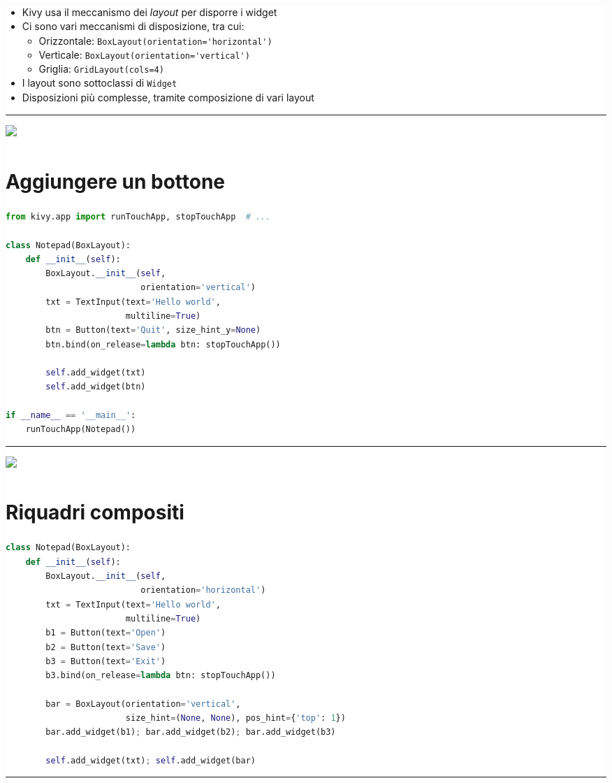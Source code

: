 - Kivy usa il meccanismo dei *layout* per disporre i widget
- Ci sono vari meccanismi di disposizione, tra cui:
    - Orizzontale: `BoxLayout(orientation='horizontal')`
    - Verticale: `BoxLayout(orientation='vertical')`
    - Griglia: `GridLayout(cols=4)`
- I layout sono sottoclassi di `Widget`
- Disposizioni più complesse, tramite composizione di vari layout

---

![](/images/oop/tk-notepad-2.png)
# Aggiungere un bottone

``` Python
from kivy.app import runTouchApp, stopTouchApp  # ...

class Notepad(BoxLayout):
    def __init__(self):
        BoxLayout.__init__(self,
                           orientation='vertical')
        txt = TextInput(text='Hello world',
                        multiline=True)
        btn = Button(text='Quit', size_hint_y=None)
        btn.bind(on_release=lambda btn: stopTouchApp())

        self.add_widget(txt)
        self.add_widget(btn)

if __name__ == '__main__':
    runTouchApp(Notepad())
```

---

![](/images/oop/tk-notepad-3.png)
# Riquadri compositi

``` Python
class Notepad(BoxLayout):
    def __init__(self):
        BoxLayout.__init__(self,
                           orientation='horizontal')
        txt = TextInput(text='Hello world',
                        multiline=True)
        b1 = Button(text='Open')
        b2 = Button(text='Save')
        b3 = Button(text='Exit')
        b3.bind(on_release=lambda btn: stopTouchApp())

        bar = BoxLayout(orientation='vertical',
                        size_hint=(None, None), pos_hint={'top': 1})
        bar.add_widget(b1); bar.add_widget(b2); bar.add_widget(b3)

        self.add_widget(txt); self.add_widget(bar)
```

---